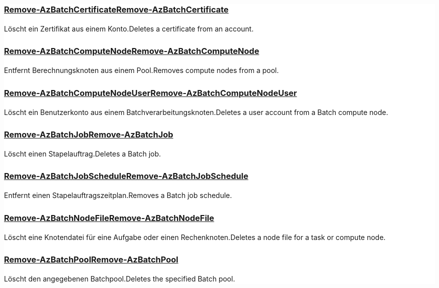 ### [<span data-ttu-id="b7679-197">Remove-AzBatchCertificate</span><span class="sxs-lookup"><span data-stu-id="b7679-197">Remove-AzBatchCertificate</span></span>](Remove-AzBatchCertificate.md)
<span data-ttu-id="b7679-198">Löscht ein Zertifikat aus einem Konto.</span><span class="sxs-lookup"><span data-stu-id="b7679-198">Deletes a certificate from an account.</span></span>

### [<span data-ttu-id="b7679-199">Remove-AzBatchComputeNode</span><span class="sxs-lookup"><span data-stu-id="b7679-199">Remove-AzBatchComputeNode</span></span>](Remove-AzBatchComputeNode.md)
<span data-ttu-id="b7679-200">Entfernt Berechnungsknoten aus einem Pool.</span><span class="sxs-lookup"><span data-stu-id="b7679-200">Removes compute nodes from a pool.</span></span>

### [<span data-ttu-id="b7679-201">Remove-AzBatchComputeNodeUser</span><span class="sxs-lookup"><span data-stu-id="b7679-201">Remove-AzBatchComputeNodeUser</span></span>](Remove-AzBatchComputeNodeUser.md)
<span data-ttu-id="b7679-202">Löscht ein Benutzerkonto aus einem Batchverarbeitungsknoten.</span><span class="sxs-lookup"><span data-stu-id="b7679-202">Deletes a user account from a Batch compute node.</span></span>

### [<span data-ttu-id="b7679-203">Remove-AzBatchJob</span><span class="sxs-lookup"><span data-stu-id="b7679-203">Remove-AzBatchJob</span></span>](Remove-AzBatchJob.md)
<span data-ttu-id="b7679-204">Löscht einen Stapelauftrag.</span><span class="sxs-lookup"><span data-stu-id="b7679-204">Deletes a Batch job.</span></span>

### [<span data-ttu-id="b7679-205">Remove-AzBatchJobSchedule</span><span class="sxs-lookup"><span data-stu-id="b7679-205">Remove-AzBatchJobSchedule</span></span>](Remove-AzBatchJobSchedule.md)
<span data-ttu-id="b7679-206">Entfernt einen Stapelauftragszeitplan.</span><span class="sxs-lookup"><span data-stu-id="b7679-206">Removes a Batch job schedule.</span></span>

### [<span data-ttu-id="b7679-207">Remove-AzBatchNodeFile</span><span class="sxs-lookup"><span data-stu-id="b7679-207">Remove-AzBatchNodeFile</span></span>](Remove-AzBatchNodeFile.md)
<span data-ttu-id="b7679-208">Löscht eine Knotendatei für eine Aufgabe oder einen Rechenknoten.</span><span class="sxs-lookup"><span data-stu-id="b7679-208">Deletes a node file for a task or compute node.</span></span>

### [<span data-ttu-id="b7679-209">Remove-AzBatchPool</span><span class="sxs-lookup"><span data-stu-id="b7679-209">Remove-AzBatchPool</span></span>](Remove-AzBatchPool.md)
<span data-ttu-id="b7679-210">Löscht den angegebenen Batchpool.</span><span class="sxs-lookup"><span data-stu-id="b7679-210">Deletes the specified Batch pool.</span></span>
